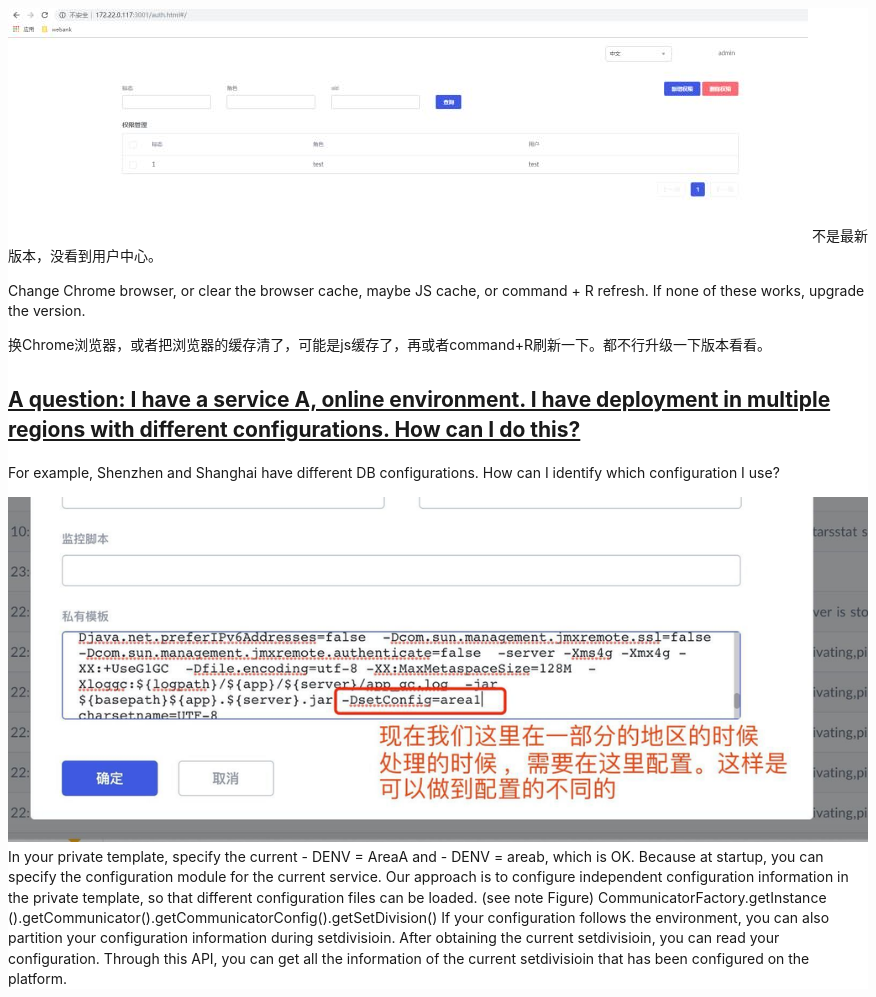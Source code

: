



![image info](./images/1000072.png)
不是最新版本，没看到用户中心。






Change Chrome browser, or clear the browser cache, maybe JS cache, or command + R refresh. If none of these works, upgrade the version.



换Chrome浏览器，或者把浏览器的缓存清了，可能是js缓存了，再或者command+R刷新一下。都不行升级一下版本看看。


## [A question: I have a service A, online environment. I have deployment in multiple regions with different configurations. How can I do this?](/TarsCloud/Tars/issues/741)


For example, Shenzhen and Shanghai have different DB configurations. How can I identify which configuration I use?


![image info](./images/1000073.png)
In your private template, specify the current - DENV = AreaA and - DENV = areab, which is OK. Because at startup, you can specify the configuration module for the current service.
Our approach is to configure independent configuration information in the private template, so that different configuration files can be loaded. (see note Figure)
CommunicatorFactory.getInstance ().getCommunicator().getCommunicatorConfig().getSetDivision()
If your configuration follows the environment, you can also partition your configuration information during setdivisioin. After obtaining the current setdivisioin, you can read your configuration. Through this API, you can get all the information of the current setdivisioin that has been configured on the platform.
